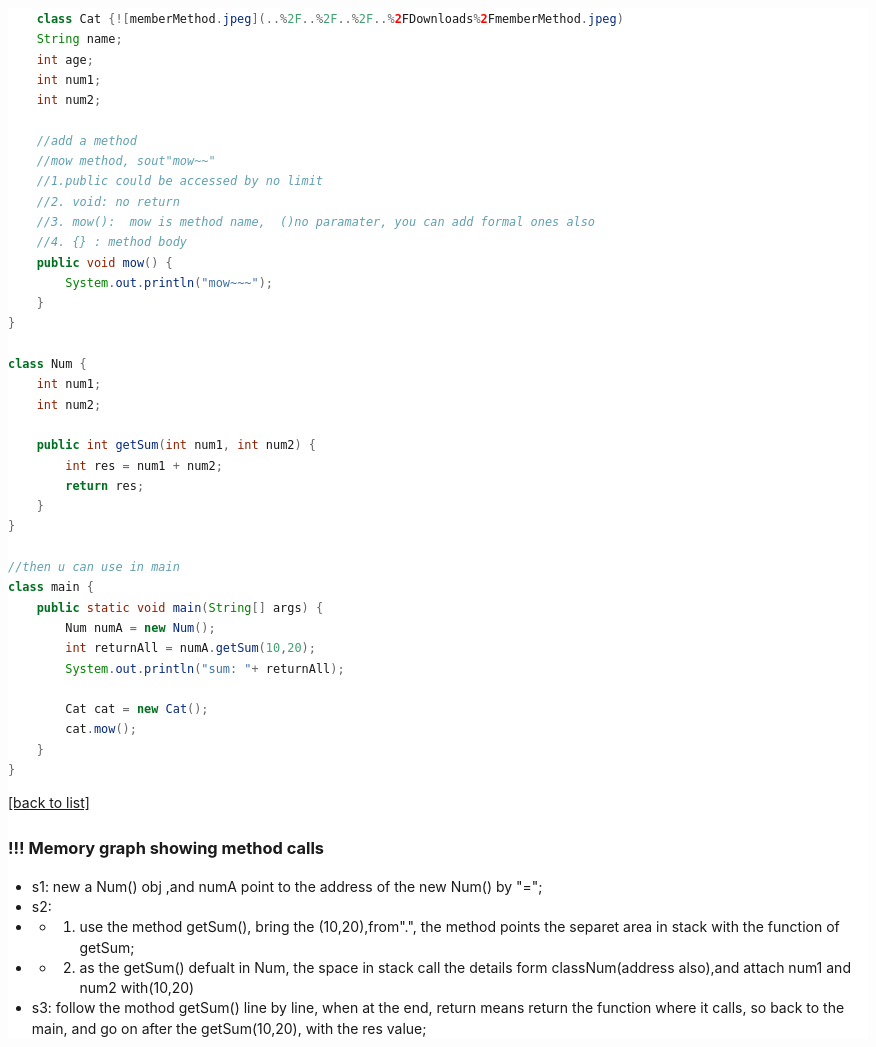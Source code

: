 ```java
    class Cat {![memberMethod.jpeg](..%2F..%2F..%2F..%2FDownloads%2FmemberMethod.jpeg)
    String name;
    int age;
    int num1;
    int num2;

    //add a method
    //mow method, sout"mow~~"
    //1.public could be accessed by no limit
    //2. void: no return
    //3. mow():  mow is method name,  ()no paramater, you can add formal ones also
    //4. {} : method body
    public void mow() {
        System.out.println("mow~~~");
    }
}

class Num {
    int num1;
    int num2;

    public int getSum(int num1, int num2) {
        int res = num1 + num2;
        return res;
    }
}

//then u can use in main
class main {
    public static void main(String[] args) {
        Num numA = new Num();
        int returnAll = numA.getSum(10,20);
        System.out.println("sum: "+ returnAll);

        Cat cat = new Cat();
        cat.mow();
    }
}
```
[[back to list]](#class-attribute-member-variable)
### !!! Memory graph showing method calls
- s1: new a Num() obj ,and numA point to the address of the new Num() by "=";
- s2:
- - 1. use the method getSum(), bring the (10,20),from".", the method points the separet area in stack with the function of getSum;
- - 2. as the getSum() defualt in Num, the space in stack call the details form classNum(address also),and attach num1 and num2 with(10,20)
- s3: follow the mothod getSum() line by line, when at the end, return means return the function where it calls, so back to the main, and go on after the getSum(10,20), with the res value;
